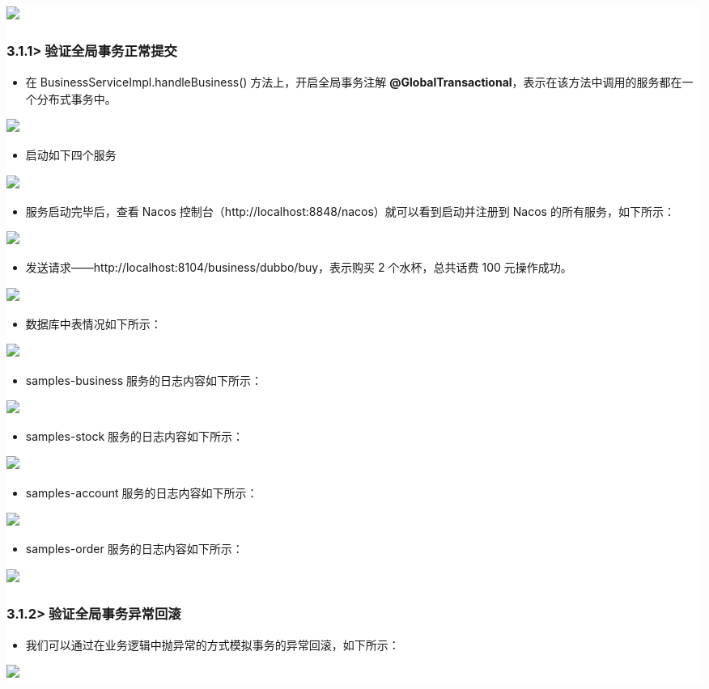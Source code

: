 
![](https://mmbiz.qpic.cn/mmbiz_png/AZHyCoMMOC8srGxqBDhZnBbgNdsZMQ65R7sUSbtBiaB9oPZPCAiar5fmfuZ3yHrxhPLbhSUSnrFYYhFBpblkVVCQ/640?wx_fmt=png)

### 3.1.1> 验证全局事务正常提交

*   在 BusinessServiceImpl.handleBusiness() 方法上，开启全局事务注解 **@GlobalTransactional**，表示在该方法中调用的服务都在一个分布式事务中。
    

![](https://mmbiz.qpic.cn/mmbiz_png/AZHyCoMMOC8srGxqBDhZnBbgNdsZMQ654yGfUaXSwtEZiaBu7GH0WnuqAHpAVG1HokyicZQEdWABs3ogHMdJic0jg/640?wx_fmt=png)

*   启动如下四个服务
    

![](https://mmbiz.qpic.cn/mmbiz_png/AZHyCoMMOC8srGxqBDhZnBbgNdsZMQ65Xqciaadibn8PDwW9jrL8pHfwzdqDQdd2pMDG6N3cHUQa1ImjVScasbFg/640?wx_fmt=png) 

*   服务启动完毕后，查看 Nacos 控制台（http://localhost:8848/nacos）就可以看到启动并注册到 Nacos 的所有服务，如下所示：
    

![](https://mmbiz.qpic.cn/mmbiz_png/AZHyCoMMOC8srGxqBDhZnBbgNdsZMQ65icoZT8KX0rfYqqSmH0JsHTLRz1YattWSxicZRJ0OF15ePKMExm1D8GnA/640?wx_fmt=png)

*   发送请求——http://localhost:8104/business/dubbo/buy，表示购买 2 个水杯，总共话费 100 元操作成功。
    

![](https://mmbiz.qpic.cn/mmbiz_png/AZHyCoMMOC8srGxqBDhZnBbgNdsZMQ650ichicFYjrvyYKlRG4KWfqO3L48ZyTwJYbhxEte8icZosiaKicHGw6AibwaQ/640?wx_fmt=png)

*   数据库中表情况如下所示：
    

![](https://mmbiz.qpic.cn/mmbiz_png/AZHyCoMMOC8srGxqBDhZnBbgNdsZMQ65Gia0BYPnHEMM3HBG3ycqDQLL3P2vz3uH6Jylq0zwal2j3OhFL5qrcdw/640?wx_fmt=png)

*   samples-business 服务的日志内容如下所示：
    

![](https://mmbiz.qpic.cn/mmbiz_png/AZHyCoMMOC8srGxqBDhZnBbgNdsZMQ65PPAJHUzc1qM7saibJibKYwTwibXOvic8MXdavG68icU1oXF477IZsfd1dicA/640?wx_fmt=png)

*   samples-stock 服务的日志内容如下所示：
    

![](https://mmbiz.qpic.cn/mmbiz_png/AZHyCoMMOC8srGxqBDhZnBbgNdsZMQ65iaibHicXomuqxw7ib3icydRMapSXPoxGOm8wTONxPhHhEU1z9GdTkvwBDEA/640?wx_fmt=png)

*   samples-account 服务的日志内容如下所示：
    

![](https://mmbiz.qpic.cn/mmbiz_png/AZHyCoMMOC8srGxqBDhZnBbgNdsZMQ65LzUQVzFcTGCVYOMicVIEKlpticgNicto2to3IvcTs9VeIuUDnyleI95kw/640?wx_fmt=png)

*   samples-order 服务的日志内容如下所示：
    

![](https://mmbiz.qpic.cn/mmbiz_png/AZHyCoMMOC8srGxqBDhZnBbgNdsZMQ65T9EhCvicibhLia1rpdgND4SJARdYg2M5uSv7R6Zovr44wPgx4vxcQlJpg/640?wx_fmt=png)

### 3.1.2> 验证全局事务异常回滚  

*   我们可以通过在业务逻辑中抛异常的方式模拟事务的异常回滚，如下所示：
    

![](https://mmbiz.qpic.cn/mmbiz_png/AZHyCoMMOC8srGxqBDhZnBbgNdsZMQ65cYK0RTlp3Jx8aNbMXC1aH032TRrANH9dhEXQibtjiaaJic7HZ1LDVzVPg/640?wx_fmt=png)
